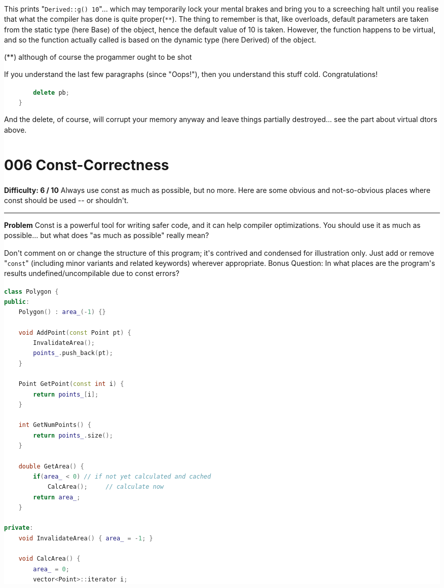 This prints "`Derived::g() 10`"... which may temporarily lock your mental brakes and bring you to a screeching halt until you realise that what the compiler has done is quite proper(`**`). The thing to remember is that, like overloads, default parameters are taken from the static type (here Base) of the object, hence the default value of 10 is taken. However, the function happens to be virtual, and so the function actually called is based on the dynamic type (here Derived) of the object.

(\*\*) although of course the progammer ought to be shot

If you understand the last few paragraphs (since "Oops!"), then you understand this stuff cold. Congratulations!

``` cpp
        delete pb;
    }
```

And the delete, of course, will corrupt your memory anyway and leave things partially destroyed... see the part about virtual dtors above.



# 006 Const-Correctness
**Difficulty: 6 / 10**
Always use const as much as possible, but no more. Here are some obvious and not-so-obvious places where const should be used \-\- or shouldn't.

----

**Problem**
Const is a powerful tool for writing safer code, and it can help compiler optimizations. You should use it as much as possible... but what does "as much as possible" really mean?

Don't comment on or change the structure of this program; it's contrived and condensed for illustration only. Just add or remove "`const`" (including minor variants and related keywords) wherever appropriate. Bonus Question: In what places are the program's results undefined/uncompilable due to const errors?

``` cpp
class Polygon {
public:
    Polygon() : area_(-1) {}
  
    void AddPoint(const Point pt) {
        InvalidateArea();
        points_.push_back(pt);
    }
  
    Point GetPoint(const int i) {
        return points_[i];
    }
  
    int GetNumPoints() {
        return points_.size();
    }
  
    double GetArea() {
        if(area_ < 0) // if not yet calculated and cached
            CalcArea();     // calculate now
        return area_;
    }
  
private:
    void InvalidateArea() { area_ = -1; }
    
    void CalcArea() {
        area_ = 0;
        vector<Point>::iterator i;
```